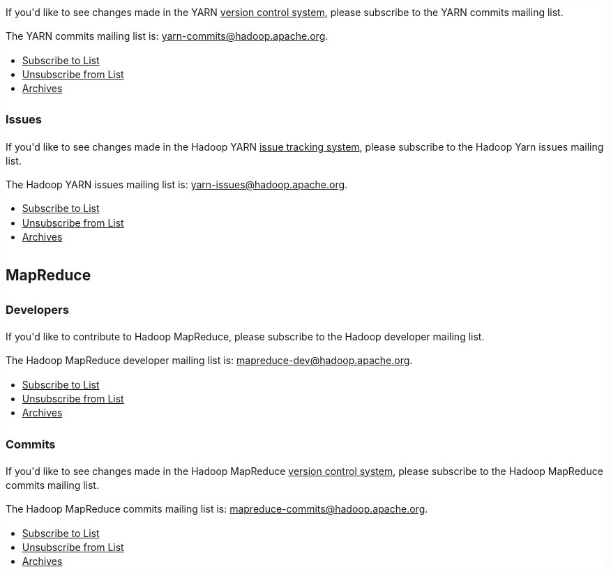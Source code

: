 If you'd like to see changes made in the YARN [version control
system](version_control.html), please subscribe to the YARN commits
mailing list.

The YARN commits mailing list is: <yarn-commits@hadoop.apache.org>.

-   [Subscribe to List](mailto:yarn-commits-subscribe@hadoop.apache.org)
-   [Unsubscribe from
    List](mailto:yarn-commits-unsubscribe@hadoop.apache.org)
-   [Archives](http://mail-archives.apache.org/mod_mbox/hadoop-yarn-commits/)

### Issues

If you'd like to see changes made in the Hadoop YARN [issue tracking
system](issue_tracking.html), please subscribe to the Hadoop Yarn issues
mailing list.

The Hadoop YARN issues mailing list is: <yarn-issues@hadoop.apache.org>.

-   [Subscribe to List](mailto:yarn-issues-subscribe@hadoop.apache.org)
-   [Unsubscribe from
    List](mailto:yarn-issues-unsubscribe@hadoop.apache.org)
-   [Archives](http://mail-archives.apache.org/mod_mbox/hadoop-yarn-issues/)

## MapReduce

### Developers

If you'd like to contribute to Hadoop MapReduce, please subscribe to the
Hadoop developer mailing list.

The Hadoop MapReduce developer mailing list is:
<mapreduce-dev@hadoop.apache.org>.

-   [Subscribe to
    List](mailto:mapreduce-dev-subscribe@hadoop.apache.org)
-   [Unsubscribe from
    List](mailto:mapreduce-dev-unsubscribe@hadoop.apache.org)
-   [Archives](http://mail-archives.apache.org/mod_mbox/hadoop-mapreduce-dev/)


### Commits

If you'd like to see changes made in the Hadoop MapReduce [version
control system](version_control.html), please subscribe to the Hadoop
MapReduce commits mailing list.

The Hadoop MapReduce commits mailing list is:
<mapreduce-commits@hadoop.apache.org>.

-   [Subscribe to
    List](mailto:mapreduce-commits-subscribe@hadoop.apache.org)
-   [Unsubscribe from
    List](mailto:mapreduce-commits-unsubscribe@hadoop.apache.org)
-   [Archives](http://mail-archives.apache.org/mod_mbox/hadoop-mapreduce-commits/)
